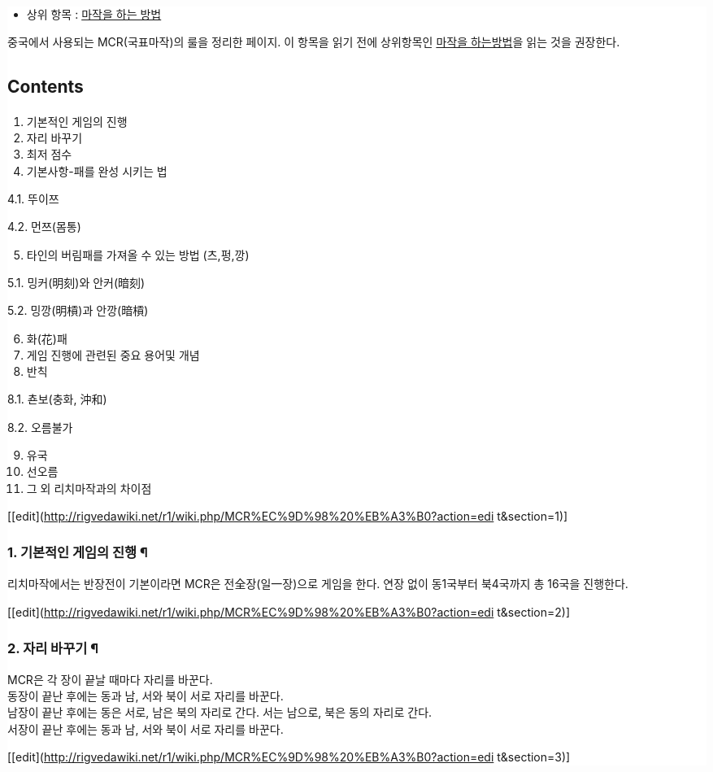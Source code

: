  * 상위 항목 : [마작을 하는 방법](%EB%A7%88%EC%9E%91#s-4.md)  

중국에서 사용되는 MCR(국표마작)의 룰을 정리한 페이지. 이 항목을 읽기 전에 상위항목인 [마작을 하는방법](%EB%A7%88%EC%9E%91#s-4.md)을 읽는 것을 권장한다.

## Contents

    

1. 기본적인 게임의 진행 
2. 자리 바꾸기 
3. 최저 점수 
4. 기본사항-패를 완성 시키는 법 
    

4.1. 뚜이쯔

4.2. 먼쯔(몸통)

5. 타인의 버림패를 가져올 수 있는 방법 (츠,펑,깡) 
    

5.1. 밍커(明刻)와 안커(暗刻)

5.2. 밍깡(明槓)과 안깡(暗槓)

6. 화(花)패 
7. 게임 진행에 관련된 중요 용어및 개념 
8. 반칙 
    

8.1. 쵼보(충화, 沖和)

8.2. 오름불가

9. 유국 
10. 선오름 
11. 그 외 리치마작과의 차이점 

[[edit](http://rigvedawiki.net/r1/wiki.php/MCR%EC%9D%98%20%EB%A3%B0?action=edi
t&section=1)]

### 1. 기본적인 게임의 진행 ¶

리치마작에서는 반장전이 기본이라면 MCR은 전全장(일一장)으로 게임을 한다. 연장 없이 동1국부터 북4국까지 총 16국을 진행한다.

  

[[edit](http://rigvedawiki.net/r1/wiki.php/MCR%EC%9D%98%20%EB%A3%B0?action=edi
t&section=2)]

### 2. 자리 바꾸기 ¶

MCR은 각 장이 끝날 때마다 자리를 바꾼다.  
동장이 끝난 후에는 동과 남, 서와 북이 서로 자리를 바꾼다.  
남장이 끝난 후에는 동은 서로, 남은 북의 자리로 간다. 서는 남으로, 북은 동의 자리로 간다.  
서장이 끝난 후에는 동과 남, 서와 북이 서로 자리를 바꾼다.

  

[[edit](http://rigvedawiki.net/r1/wiki.php/MCR%EC%9D%98%20%EB%A3%B0?action=edi
t&section=3)]
